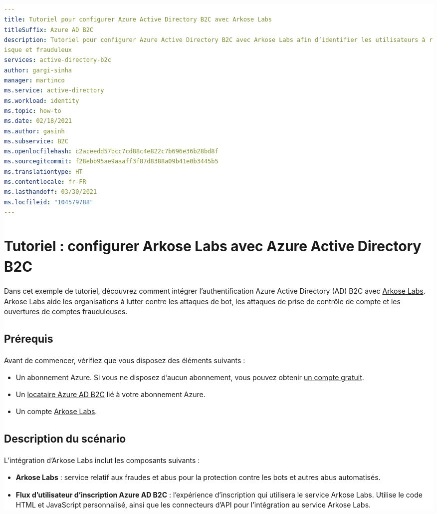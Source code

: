 ```yaml
---
title: Tutoriel pour configurer Azure Active Directory B2C avec Arkose Labs
titleSuffix: Azure AD B2C
description: Tutoriel pour configurer Azure Active Directory B2C avec Arkose Labs afin d’identifier les utilisateurs à risque et frauduleux
services: active-directory-b2c
author: gargi-sinha
manager: martinco
ms.service: active-directory
ms.workload: identity
ms.topic: how-to
ms.date: 02/18/2021
ms.author: gasinh
ms.subservice: B2C
ms.openlocfilehash: c2aceedd57bcc7cd88c4e822c7b696e36b28bd8f
ms.sourcegitcommit: f28ebb95ae9aaaff3f87d8388a09b41e0b3445b5
ms.translationtype: HT
ms.contentlocale: fr-FR
ms.lasthandoff: 03/30/2021
ms.locfileid: "104579788"
---
```

# <a name="tutorial-configure-arkose-labs-with-azure-active-directory-b2c"></a>Tutoriel : configurer Arkose Labs avec Azure Active Directory B2C

Dans cet exemple de tutoriel, découvrez comment intégrer l’authentification Azure Active Directory (AD) B2C avec [Arkose Labs](https://www.arkoselabs.com/). Arkose Labs aide les organisations à lutter contre les attaques de bot, les attaques de prise de contrôle de compte et les ouvertures de comptes frauduleuses.  

## <a name="prerequisites"></a>Prérequis

Avant de commencer, vérifiez que vous disposez des éléments suivants :

- Un abonnement Azure. Si vous ne disposez d’aucun abonnement, vous pouvez obtenir [un compte gratuit](https://azure.microsoft.com/free/).

- Un [locataire Azure AD B2C](tutorial-create-tenant.md) lié à votre abonnement Azure.

- Un compte [Arkose Labs](https://www.arkoselabs.com/book-a-demo/).

## <a name="scenario-description"></a>Description du scénario

L’intégration d’Arkose Labs inclut les composants suivants :

- **Arkose Labs** : service relatif aux fraudes et abus pour la protection contre les bots et autres abus automatisés.

- **Flux d’utilisateur d’inscription Azure AD B2C** : l’expérience d’inscription qui utilisera le service Arkose Labs. Utilise le code HTML et JavaScript personnalisé, ainsi que les connecteurs d’API pour l’intégration au service Arkose Labs.

